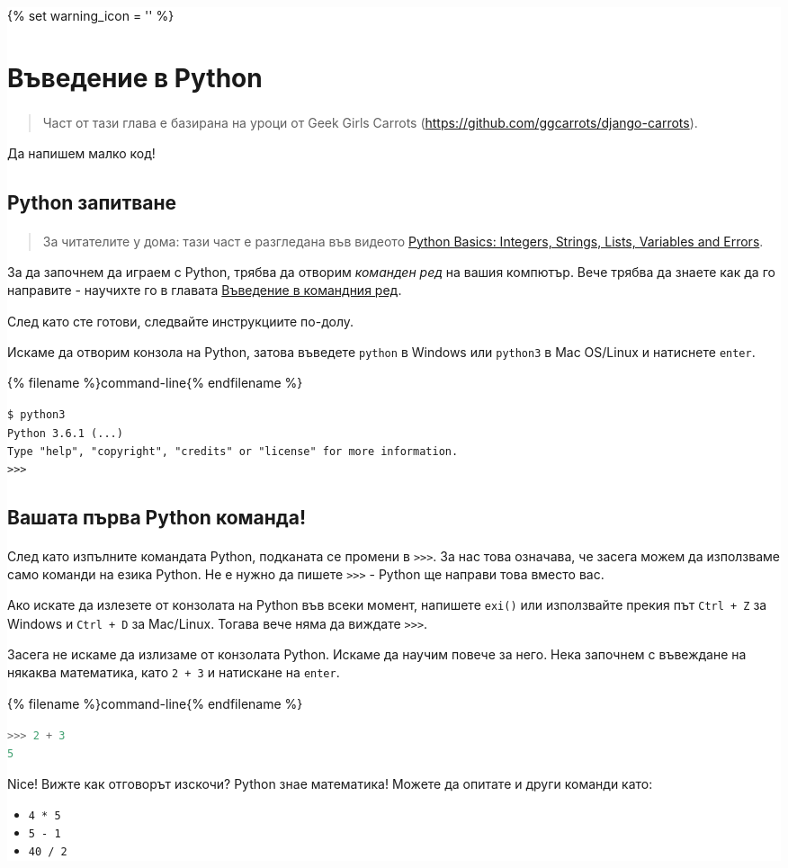 {% set warning_icon = '<span class="glyphicon glyphicon-exclamation-sign" style="color: red;" aria-hidden="true" data-toggle="tooltip" title="An error is expected when you run this command!" ></span>' %}

# Въведение в Python

> Част от тази глава е базирана на уроци от Geek Girls Carrots (https://github.com/ggcarrots/django-carrots).

Да напишем малко код!

## Python запитване

> За читателите у дома: тази част е разгледана във видеото [Python Basics: Integers, Strings, Lists, Variables and Errors](https://www.youtube.com/watch?v=MO63L4s-20U).

За да започнем да играем с Python, трябва да отворим *команден ред* на вашия компютър. Вече трябва да знаете как да го направите - научихте го в главата [Въведение в командния ред](../intro_to_command_line/README.md).

След като сте готови, следвайте инструкциите по-долу.

Искаме да отворим конзола на Python, затова въведете `python` в Windows или `python3` в Mac OS/Linux и натиснете `enter`.

{% filename %}command-line{% endfilename %}

    $ python3
    Python 3.6.1 (...)
    Type "help", "copyright", "credits" or "license" for more information.
    >>>
    

## Вашата първа Python команда!

След като изпълните командата Python, подканата се промени в `>>>`. За нас това означава, че засега можем да използваме само команди на езика Python. Не е нужно да пишете `>>>` - Python ще направи това вместо вас.

Ако искате да излезете от конзолата на Python във всеки момент, напишете `exi()` или използвайте прекия път `Ctrl + Z` за Windows и `Ctrl + D` за Mac/Linux. Тогава вече няма да виждате `>>>`.

Засега не искаме да излизаме от конзолата Python. Искаме да научим повече за него. Нека започнем с въвеждане на някаква математика, като `2 + 3` и натискане на `enter`.

{% filename %}command-line{% endfilename %}

```python
>>> 2 + 3
5
```

Nice! Вижте как отговорът изскочи? Python знае математика! Можете да опитате и други команди като:

- `4 * 5`
- `5 - 1`
- `40 / 2`
